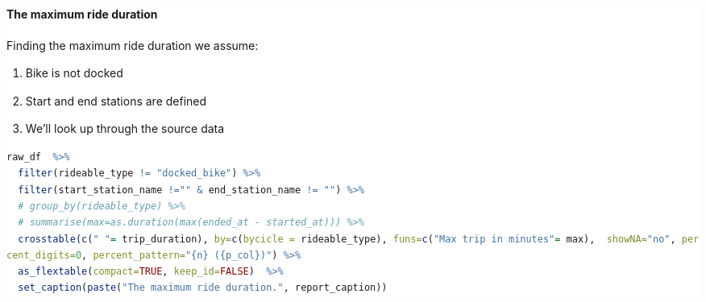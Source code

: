 #### The maximum ride duration

Finding the maximum ride duration we assume:

1.  Bike is not docked

2.  Start and end stations are defined

3.  We’ll look up through the source data

``` r
raw_df  %>% 
  filter(rideable_type != "docked_bike") %>%
  filter(start_station_name !="" & end_station_name != "") %>% 
  # group_by(rideable_type) %>% 
  # summarise(max=as.duration(max(ended_at - started_at))) %>% 
  crosstable(c(" "= trip_duration), by=c(bycicle = rideable_type), funs=c("Max trip in minutes"= max),  showNA="no", percent_digits=0, percent_pattern="{n} ({p_col})") %>% 
  as_flextable(compact=TRUE, keep_id=FALSE)  %>% 
  set_caption(paste("The maximum ride duration.", report_caption))
```
